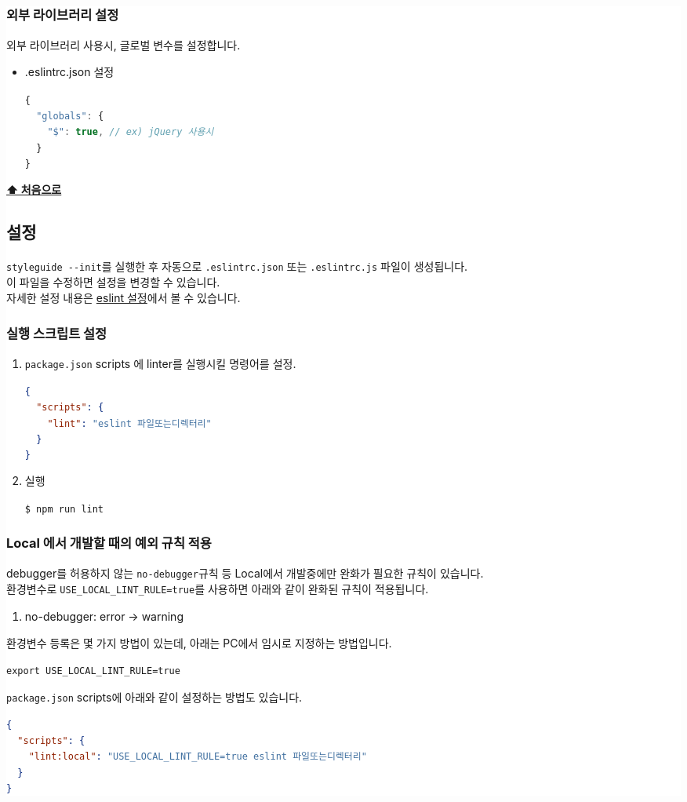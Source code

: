 ### 외부 라이브러리 설정
외부 라이브러리 사용시, 글로벌 변수를 설정합니다. 

* .eslintrc.json 설정
    ```js
    {
      "globals": {
        "$": true, // ex) jQuery 사용시
      }
    }
    ```

**[⬆ 처음으로](#kakao-javascript-style-guide)**

## 설정
`styleguide --init`를 실행한 후 자동으로 `.eslintrc.json` 또는 `.eslintrc.js` 파일이 생성됩니다.  
이 파일을 수정하면 설정을 변경할 수 있습니다.  
자세한 설정 내용은 [eslint 설정](https://eslint.org/docs/user-guide/configuring)에서 볼 수 있습니다.

### 실행 스크립트 설정
1. `package.json` scripts 에 linter를 실행시킬 명령어를 설정.
    ```json
    {
      "scripts": {
        "lint": "eslint 파일또는디렉터리"
      }
    }
    ```
2. 실행
    ```
    $ npm run lint
    ```

### Local 에서 개발할 때의 예외 규칙 적용
debugger를 허용하지 않는 `no-debugger`규칙 등 Local에서 개발중에만 완화가 필요한 규칙이 있습니다.  
환경변수로 `USE_LOCAL_LINT_RULE=true`를 사용하면 아래와 같이 완화된 규칙이 적용됩니다.

1. no-debugger: error -> warning  

환경변수 등록은 몇 가지 방법이 있는데, 아래는 PC에서 임시로 지정하는 방법입니다. 
```shell
export USE_LOCAL_LINT_RULE=true
```

`package.json` scripts에 아래와 같이 설정하는 방법도 있습니다.
```json
{
  "scripts": {
    "lint:local": "USE_LOCAL_LINT_RULE=true eslint 파일또는디렉터리"
  }
}
```
